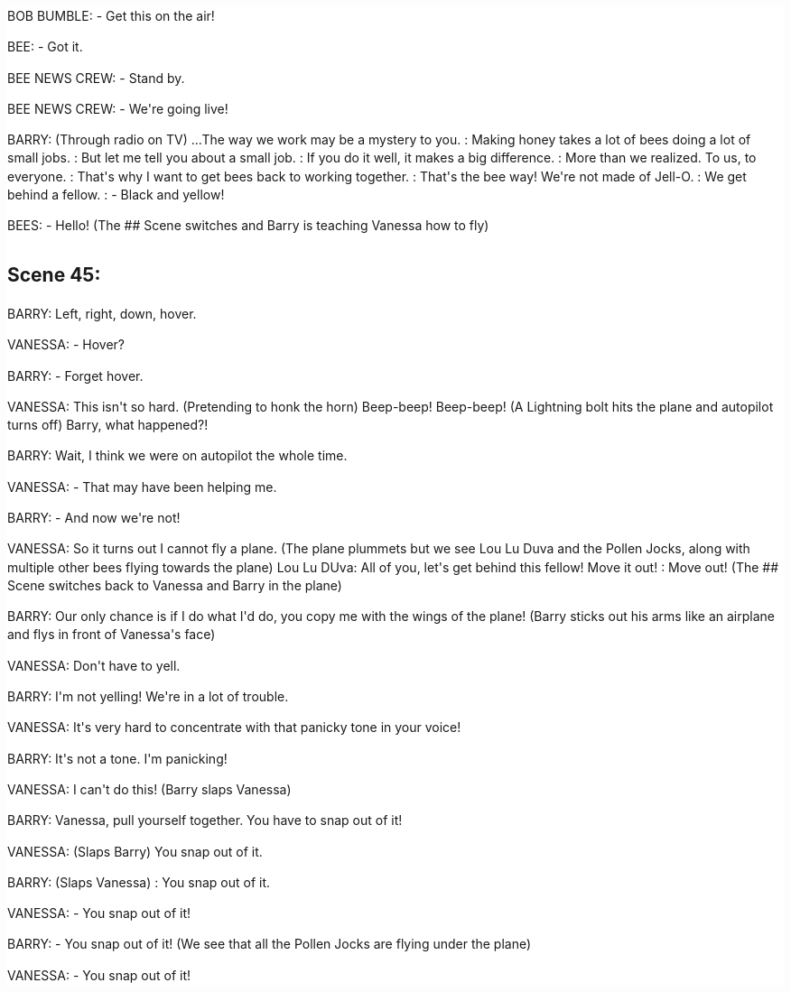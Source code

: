BOB BUMBLE: - Get this on the air!

BEE: - Got it.

BEE NEWS CREW: - Stand by.

BEE NEWS CREW: - We're going live!

BARRY: (Through radio on TV) ...The way we work may be a mystery to you. : Making honey takes a lot of bees doing a lot of small jobs. : But let me tell you about a small job. : If you do it well, it makes a big difference. : More than we realized. To us, to everyone. : That's why I want to get bees back to working together. : That's the bee way! We're not made of Jell-O. : We get behind a fellow. : - Black and yellow!

BEES: - Hello! (The ## Scene switches and Barry is teaching Vanessa how to fly)

## Scene 45:
BARRY: Left, right, down, hover.

VANESSA: - Hover?

BARRY: - Forget hover.

VANESSA: This isn't so hard. (Pretending to honk the horn) Beep-beep! Beep-beep! (A Lightning bolt hits the plane and autopilot turns off) Barry, what happened?!

BARRY: Wait, I think we were on autopilot the whole time.

VANESSA: - That may have been helping me.

BARRY: - And now we're not!

VANESSA: So it turns out I cannot fly a plane. (The plane plummets but we see Lou Lu Duva and the Pollen Jocks, along with multiple other bees flying towards the plane) Lou Lu DUva: All of you, let's get behind this fellow! Move it out! : Move out! (The ## Scene switches back to Vanessa and Barry in the plane)

BARRY: Our only chance is if I do what I'd do, you copy me with the wings of the plane! (Barry sticks out his arms like an airplane and flys in front of Vanessa's face)

VANESSA: Don't have to yell.

BARRY: I'm not yelling! We're in a lot of trouble.

VANESSA: It's very hard to concentrate with that panicky tone in your voice!

BARRY: It's not a tone. I'm panicking!

VANESSA: I can't do this! (Barry slaps Vanessa)

BARRY: Vanessa, pull yourself together. You have to snap out of it!

VANESSA: (Slaps Barry) You snap out of it.

BARRY: (Slaps Vanessa) : You snap out of it.

VANESSA: - You snap out of it!

BARRY: - You snap out of it! (We see that all the Pollen Jocks are flying under the plane)

VANESSA: - You snap out of it!
